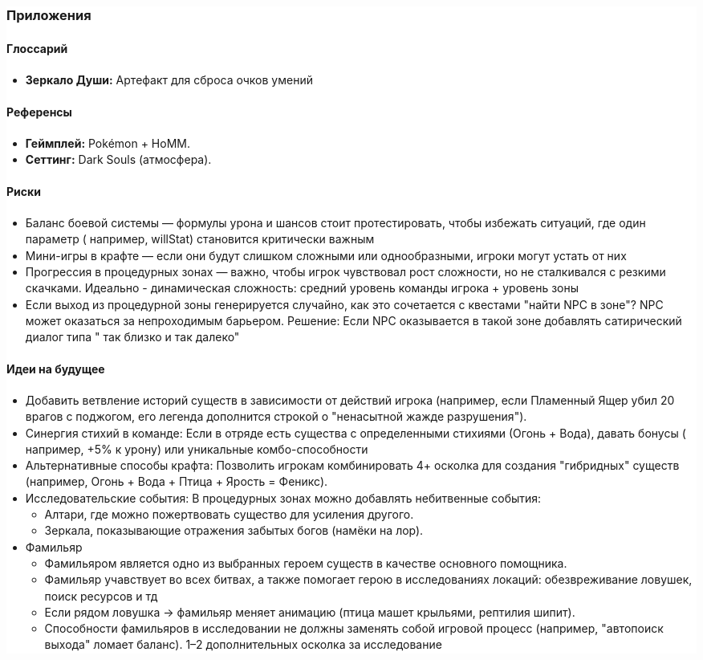 
### **Приложения**

#### **Глоссарий**

- **Зеркало Души:** Артефакт для сброса очков умений

#### **Референсы**

- **Геймплей:** Pokémon + HoMM.
- **Сеттинг:** Dark Souls (атмосфера).

#### **Риски**

- Баланс боевой системы — формулы урона и шансов стоит протестировать, чтобы избежать ситуаций, где один параметр (
  например, willStat) становится критически важным
- Мини-игры в крафте — если они будут слишком сложными или однообразными, игроки могут устать от них
- Прогрессия в процедурных зонах — важно, чтобы игрок чувствовал рост сложности, но не сталкивался с резкими скачками.
  Идеально - динамическая сложность: средний уровень команды игрока + уровень зоны
- Если выход из процедурной зоны генерируется случайно, как это сочетается с квестами "найти NPC в зоне"? NPC может
  оказаться за непроходимым барьером. Решение: Если NPC оказывается в такой зоне добавлять сатирический диалог типа "
  так близко и так далеко"

#### **Идеи на будущее**

- Добавить ветвление историй существ в зависимости от действий игрока (например, если Пламенный Ящер убил 20 врагов с
  поджогом, его легенда дополнится строкой о "ненасытной жажде разрушения").
- Синергия стихий в команде: Если в отряде есть существа с определенными стихиями (Огонь + Вода), давать бонусы (
  например, +5% к урону) или
  уникальные комбо-способности
- Альтернативные способы крафта: Позволить игрокам комбинировать 4+ осколка для создания "гибридных" существ (например,
  Огонь + Вода + Птица + Ярость = Феникс).
- Исследовательские события: В процедурных зонах можно добавлять небитвенные события:
    - Алтари, где можно пожертвовать существо для усиления другого.
    - Зеркала, показывающие отражения забытых богов (намёки на лор).
- Фамильяр
    - Фамильяром является одно из выбранных героем существ в качестве основного помощника.
    - Фамильяр учавствует во всех битвах, а также помогает герою в исследованиях локаций: обезвреживание ловушек, поиск
      ресурсов и тд
    - Если рядом ловушка → фамильяр меняет анимацию (птица машет крыльями, рептилия шипит).
    - Способности фамильяров в исследовании не должны заменять собой игровой процесс (например, "автопоиск выхода"
      ломает баланс). 1–2 дополнительных осколка за исследование
